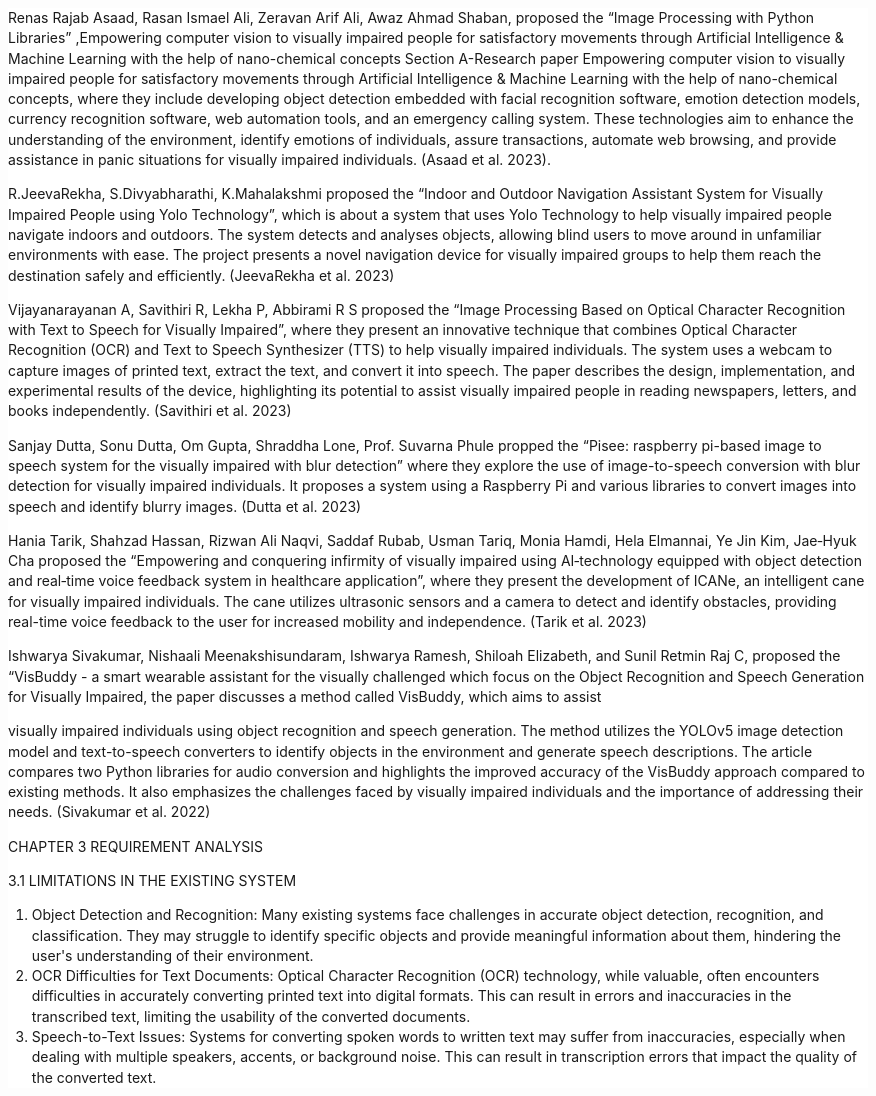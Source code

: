 Renas Rajab Asaad, Rasan Ismael Ali, Zeravan Arif Ali, Awaz Ahmad Shaban, proposed the “Image Processing with Python Libraries” ,Empowering computer vision to visually impaired people for satisfactory movements through Artificial Intelligence & Machine Learning with the help of nano-chemical concepts Section A-Research paper Empowering computer vision to visually impaired people for satisfactory movements through Artificial Intelligence & Machine Learning with the help of nano-chemical concepts, where they include developing object detection embedded with facial recognition software, emotion detection models, currency recognition software, web automation tools, and an emergency calling system. These technologies aim to enhance the understanding of the environment, identify emotions of individuals, assure transactions, automate web browsing, and provide assistance in panic situations for visually impaired individuals. (Asaad et al. 2023).
 
R.JeevaRekha, S.Divyabharathi, K.Mahalakshmi proposed the “Indoor and Outdoor Navigation Assistant System for Visually Impaired People using Yolo Technology”, which is about a system that uses Yolo Technology to help visually impaired people navigate indoors and outdoors. The system detects and analyses objects, allowing blind users to move around in unfamiliar environments with ease. The project presents a novel navigation device for visually impaired groups to help them reach the destination safely and efficiently. (JeevaRekha et al. 2023)

Vijayanarayanan A, Savithiri R, Lekha P, Abbirami R S proposed the “Image Processing Based on Optical Character Recognition with Text to Speech for Visually Impaired”, where they present an innovative technique that combines Optical Character Recognition (OCR) and Text to Speech Synthesizer (TTS) to help visually impaired individuals. The system uses a webcam to capture images of printed text, extract the text, and convert it into speech. The paper describes the design, implementation, and experimental results of the device, highlighting its potential to assist visually impaired people in reading newspapers, letters, and books independently. (Savithiri et al. 2023)

Sanjay Dutta, Sonu Dutta, Om Gupta, Shraddha Lone, Prof. Suvarna Phule propped the “Pisee: raspberry pi-based image to speech system for the visually impaired with blur detection” where they explore the use of image-to-speech conversion with blur detection for visually impaired individuals. It proposes a system using a Raspberry Pi and various libraries to convert images into speech and identify blurry images. (Dutta et al. 2023)

Hania Tarik, Shahzad Hassan, Rizwan Ali Naqvi, Saddaf Rubab, Usman Tariq, Monia Hamdi, Hela Elmannai, Ye Jin Kim, Jae‐Hyuk Cha proposed the “Empowering and conquering infirmity of visually impaired using AI‐technology equipped with object detection and real‐time voice feedback system in healthcare application”, where they present the development of ICANe, an intelligent cane for visually impaired individuals. The cane utilizes ultrasonic sensors and a camera to detect and identify obstacles, providing real-time voice feedback to the user for increased mobility and independence. (Tarik et al. 2023)

Ishwarya Sivakumar, Nishaali Meenakshisundaram, Ishwarya Ramesh, Shiloah Elizabeth, and Sunil Retmin Raj C, proposed the “VisBuddy - a smart wearable assistant for the visually challenged which focus on the Object Recognition and Speech Generation for Visually Impaired, the paper discusses a method called VisBuddy, which aims to assist
 
visually impaired individuals using object recognition and speech generation. The method utilizes the YOLOv5 image detection model and text-to-speech converters to identify objects in the environment and generate speech descriptions. The article compares two Python libraries for audio conversion and highlights the improved accuracy of the VisBuddy approach compared to existing methods. It also emphasizes the challenges faced by visually impaired individuals and the importance of addressing their needs. (Sivakumar et al. 2022)
 
CHAPTER 3 REQUIREMENT ANALYSIS

3.1	LIMITATIONS IN THE EXISTING SYSTEM
1.	Object Detection and Recognition: Many existing systems face challenges in accurate object detection, recognition, and classification. They may struggle to identify specific objects and provide meaningful information about them, hindering the user's understanding of their environment.
2.	OCR Difficulties for Text Documents: Optical Character Recognition (OCR) technology, while valuable, often encounters difficulties in accurately converting printed text into digital formats. This can result in errors and inaccuracies in the transcribed text, limiting the usability of the converted documents.
3.	Speech-to-Text Issues: Systems for converting spoken words to written text may suffer from inaccuracies, especially when dealing with multiple speakers, accents, or background noise. This can result in transcription errors that impact the quality of the converted text.